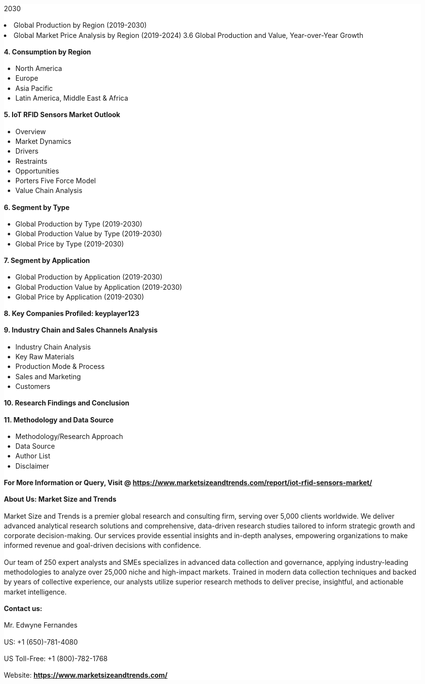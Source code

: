 2030</li><li>Global Production by Region (2019-2030)</li><li>Global Market Price Analysis by Region (2019-2024) 3.6 Global Production and Value, Year-over-Year Growth</li></ul><p><strong>4. Consumption by Region</strong></p><ul><li>North America</li><li>Europe</li><li>Asia Pacific</li><li>Latin America, Middle East &amp; Africa</li></ul><p><strong>5. IoT RFID Sensors Market Outlook</strong></p><ul><li>Overview</li><li>Market Dynamics</li><li>Drivers</li><li>Restraints</li><li>Opportunities</li><li>Porters Five Force Model</li><li>Value Chain Analysis&nbsp;</li></ul><p><strong>6. Segment by Type</strong></p><ul><li>Global Production by Type (2019-2030)</li><li>Global Production Value by Type (2019-2030)</li><li>Global Price by Type (2019-2030)</li></ul><p><strong>7. Segment by Application</strong></p><ul><li>Global Production by Application (2019-2030)</li><li>Global Production Value by Application (2019-2030)</li><li>Global Price by Application (2019-2030)</li></ul><p><strong>8. Key Companies Profiled: keyplayer123</strong></p><p><strong>9. Industry Chain and Sales Channels Analysis</strong></p><ul><li>Industry Chain Analysis</li><li>Key Raw Materials</li><li>Production Mode &amp; Process</li><li>Sales and Marketing</li><li>Customers</li></ul><p><strong>10. Research Findings and Conclusion</strong></p><p><strong>11. Methodology and Data Source</strong></p><ul><li>Methodology/Research Approach</li><li>Data Source</li><li>Author List</li><li>Disclaimer</li></ul></p><p><strong>For More Information or Query, Visit @ <a href="https://www.marketsizeandtrends.com/report/iot-rfid-sensors-market/">https://www.marketsizeandtrends.com/report/iot-rfid-sensors-market/</a></strong></p><p><strong>About Us: Market Size and Trends</strong></p><p>Market Size and Trends is a premier global research and consulting firm, serving over 5,000 clients worldwide. We deliver advanced analytical research solutions and comprehensive, data-driven research studies tailored to inform strategic growth and corporate decision-making. Our services provide essential insights and in-depth analyses, empowering organizations to make informed revenue and goal-driven decisions with confidence.</p><p>Our team of 250 expert analysts and SMEs specializes in advanced data collection and governance, applying industry-leading methodologies to analyze over 25,000 niche and high-impact markets. Trained in modern data collection techniques and backed by years of collective experience, our analysts utilize superior research methods to deliver precise, insightful, and actionable market intelligence.</p><p><strong>Contact us:</strong></p><p>Mr. Edwyne Fernandes</p><p>US: +1 (650)-781-4080</p><p>US Toll-Free: +1 (800)-782-1768</p><p>Website: <strong><a href="https://www.marketsizeandtrends.com/">https://www.marketsizeandtrends.com/</a></strong></p>
